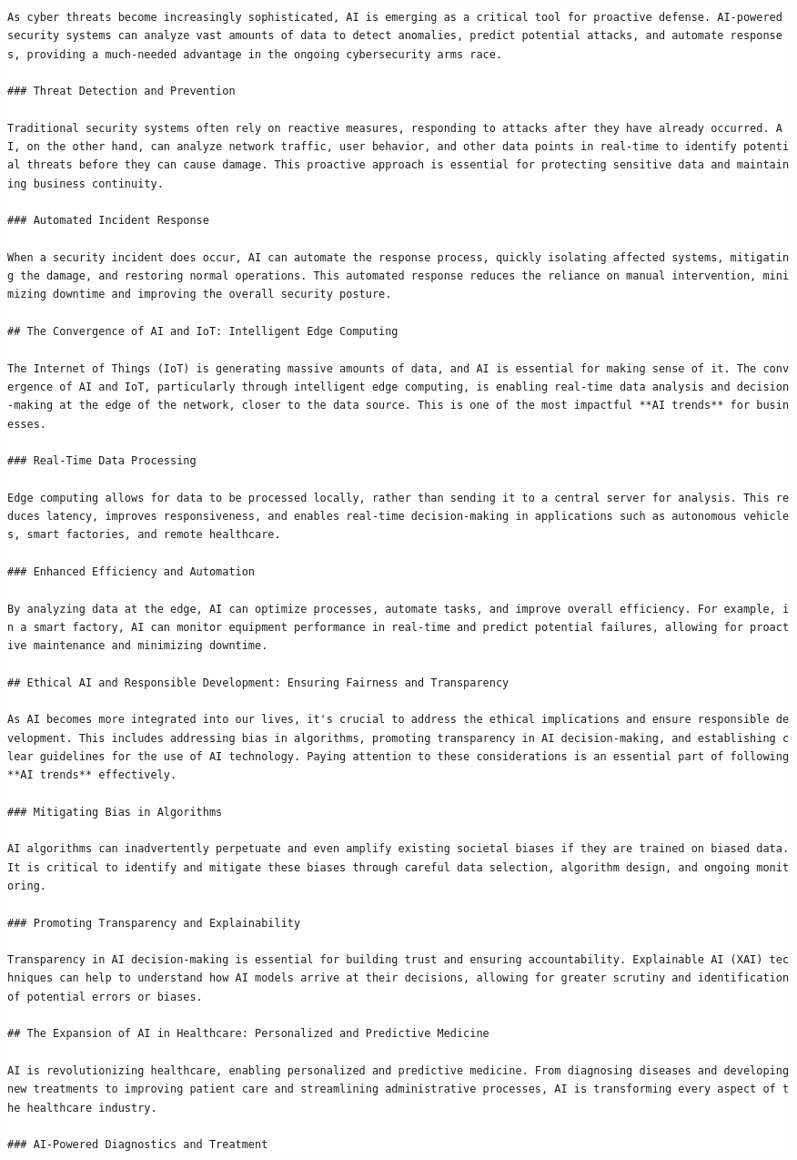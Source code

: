 ```
As cyber threats become increasingly sophisticated, AI is emerging as a critical tool for proactive defense. AI-powered security systems can analyze vast amounts of data to detect anomalies, predict potential attacks, and automate responses, providing a much-needed advantage in the ongoing cybersecurity arms race.

### Threat Detection and Prevention

Traditional security systems often rely on reactive measures, responding to attacks after they have already occurred. AI, on the other hand, can analyze network traffic, user behavior, and other data points in real-time to identify potential threats before they can cause damage. This proactive approach is essential for protecting sensitive data and maintaining business continuity.

### Automated Incident Response

When a security incident does occur, AI can automate the response process, quickly isolating affected systems, mitigating the damage, and restoring normal operations. This automated response reduces the reliance on manual intervention, minimizing downtime and improving the overall security posture.

## The Convergence of AI and IoT: Intelligent Edge Computing

The Internet of Things (IoT) is generating massive amounts of data, and AI is essential for making sense of it. The convergence of AI and IoT, particularly through intelligent edge computing, is enabling real-time data analysis and decision-making at the edge of the network, closer to the data source. This is one of the most impactful **AI trends** for businesses.

### Real-Time Data Processing

Edge computing allows for data to be processed locally, rather than sending it to a central server for analysis. This reduces latency, improves responsiveness, and enables real-time decision-making in applications such as autonomous vehicles, smart factories, and remote healthcare.

### Enhanced Efficiency and Automation

By analyzing data at the edge, AI can optimize processes, automate tasks, and improve overall efficiency. For example, in a smart factory, AI can monitor equipment performance in real-time and predict potential failures, allowing for proactive maintenance and minimizing downtime.

## Ethical AI and Responsible Development: Ensuring Fairness and Transparency

As AI becomes more integrated into our lives, it's crucial to address the ethical implications and ensure responsible development. This includes addressing bias in algorithms, promoting transparency in AI decision-making, and establishing clear guidelines for the use of AI technology. Paying attention to these considerations is an essential part of following **AI trends** effectively.

### Mitigating Bias in Algorithms

AI algorithms can inadvertently perpetuate and even amplify existing societal biases if they are trained on biased data. It is critical to identify and mitigate these biases through careful data selection, algorithm design, and ongoing monitoring.

### Promoting Transparency and Explainability

Transparency in AI decision-making is essential for building trust and ensuring accountability. Explainable AI (XAI) techniques can help to understand how AI models arrive at their decisions, allowing for greater scrutiny and identification of potential errors or biases.

## The Expansion of AI in Healthcare: Personalized and Predictive Medicine

AI is revolutionizing healthcare, enabling personalized and predictive medicine. From diagnosing diseases and developing new treatments to improving patient care and streamlining administrative processes, AI is transforming every aspect of the healthcare industry.

### AI-Powered Diagnostics and Treatment
```